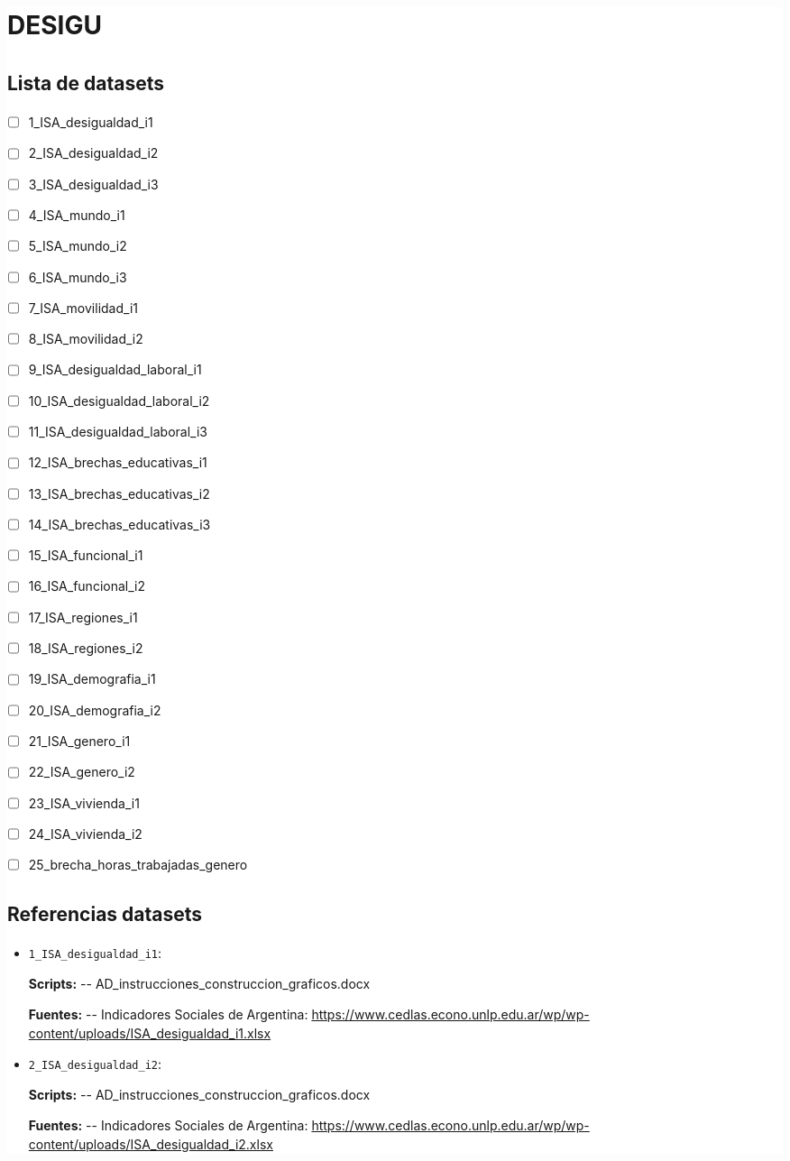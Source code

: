 # DESIGU

## Lista de datasets


- [ ] 1_ISA_desigualdad_i1
- [ ] 2_ISA_desigualdad_i2
- [ ] 3_ISA_desigualdad_i3
- [ ] 4_ISA_mundo_i1
- [ ] 5_ISA_mundo_i2
- [ ] 6_ISA_mundo_i3
- [ ] 7_ISA_movilidad_i1
- [ ] 8_ISA_movilidad_i2
- [ ] 9_ISA_desigualdad_laboral_i1
- [ ] 10_ISA_desigualdad_laboral_i2
- [ ] 11_ISA_desigualdad_laboral_i3
- [ ] 12_ISA_brechas_educativas_i1
- [ ] 13_ISA_brechas_educativas_i2
- [ ] 14_ISA_brechas_educativas_i3
- [ ] 15_ISA_funcional_i1
- [ ] 16_ISA_funcional_i2
- [ ] 17_ISA_regiones_i1
- [ ] 18_ISA_regiones_i2
- [ ] 19_ISA_demografia_i1
- [ ] 20_ISA_demografia_i2
- [ ] 21_ISA_genero_i1
- [ ] 22_ISA_genero_i2
- [ ] 23_ISA_vivienda_i1
- [ ] 24_ISA_vivienda_i2
- [ ] 25_brecha_horas_trabajadas_genero


## Referencias datasets



- `1_ISA_desigualdad_i1`:

  **Scripts:**
-- AD_instrucciones_construccion_graficos.docx

  **Fuentes:**
-- Indicadores Sociales de Argentina: https://www.cedlas.econo.unlp.edu.ar/wp/wp-content/uploads/ISA_desigualdad_i1.xlsx

- `2_ISA_desigualdad_i2`:

  **Scripts:**
-- AD_instrucciones_construccion_graficos.docx

  **Fuentes:**
-- Indicadores Sociales de Argentina: https://www.cedlas.econo.unlp.edu.ar/wp/wp-content/uploads/ISA_desigualdad_i2.xlsx
